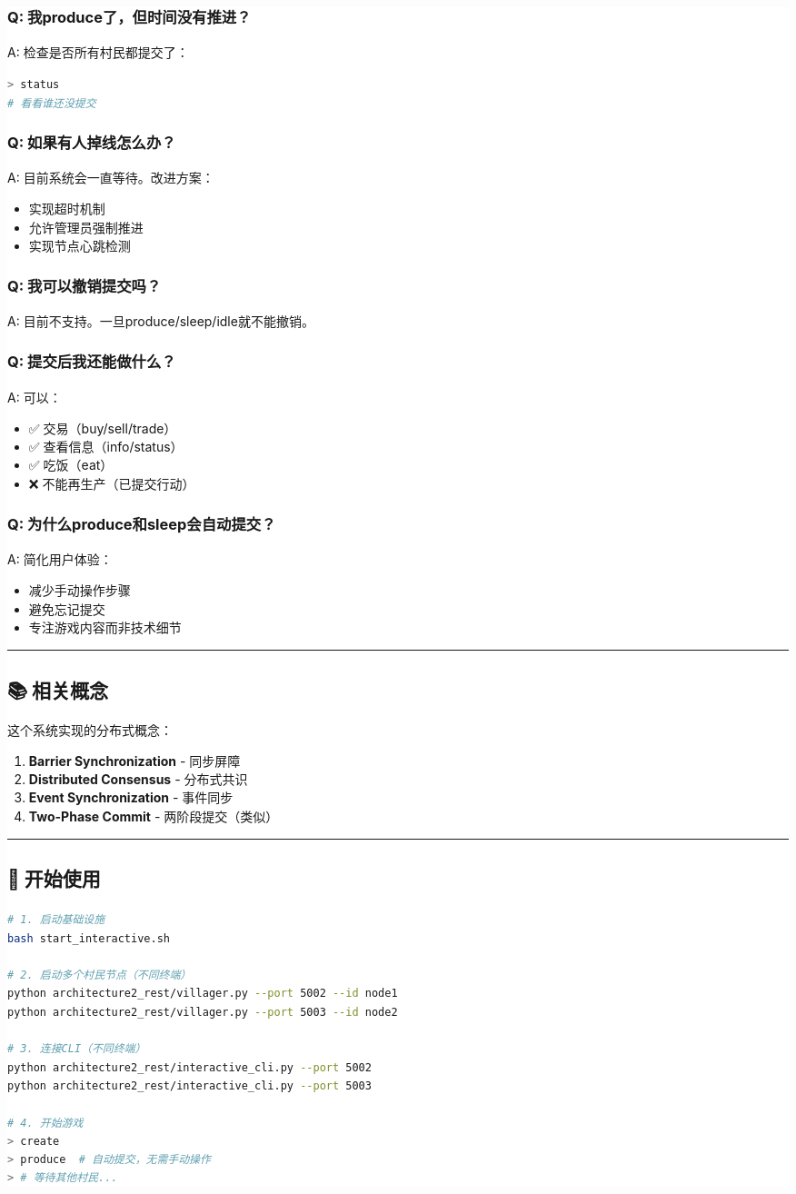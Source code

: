 ### Q: 我produce了，但时间没有推进？
A: 检查是否所有村民都提交了：
```bash
> status
# 看看谁还没提交
```

### Q: 如果有人掉线怎么办？
A: 目前系统会一直等待。改进方案：
- 实现超时机制
- 允许管理员强制推进
- 实现节点心跳检测

### Q: 我可以撤销提交吗？
A: 目前不支持。一旦produce/sleep/idle就不能撤销。

### Q: 提交后我还能做什么？
A: 可以：
- ✅ 交易（buy/sell/trade）
- ✅ 查看信息（info/status）
- ✅ 吃饭（eat）
- ❌ 不能再生产（已提交行动）

### Q: 为什么produce和sleep会自动提交？
A: 简化用户体验：
- 减少手动操作步骤
- 避免忘记提交
- 专注游戏内容而非技术细节

---

## 📚 相关概念

这个系统实现的分布式概念：

1. **Barrier Synchronization** - 同步屏障
2. **Distributed Consensus** - 分布式共识
3. **Event Synchronization** - 事件同步
4. **Two-Phase Commit** - 两阶段提交（类似）

---

## 🎉 开始使用

```bash
# 1. 启动基础设施
bash start_interactive.sh

# 2. 启动多个村民节点（不同终端）
python architecture2_rest/villager.py --port 5002 --id node1
python architecture2_rest/villager.py --port 5003 --id node2

# 3. 连接CLI（不同终端）
python architecture2_rest/interactive_cli.py --port 5002
python architecture2_rest/interactive_cli.py --port 5003

# 4. 开始游戏
> create
> produce  # 自动提交，无需手动操作
> # 等待其他村民...
```
